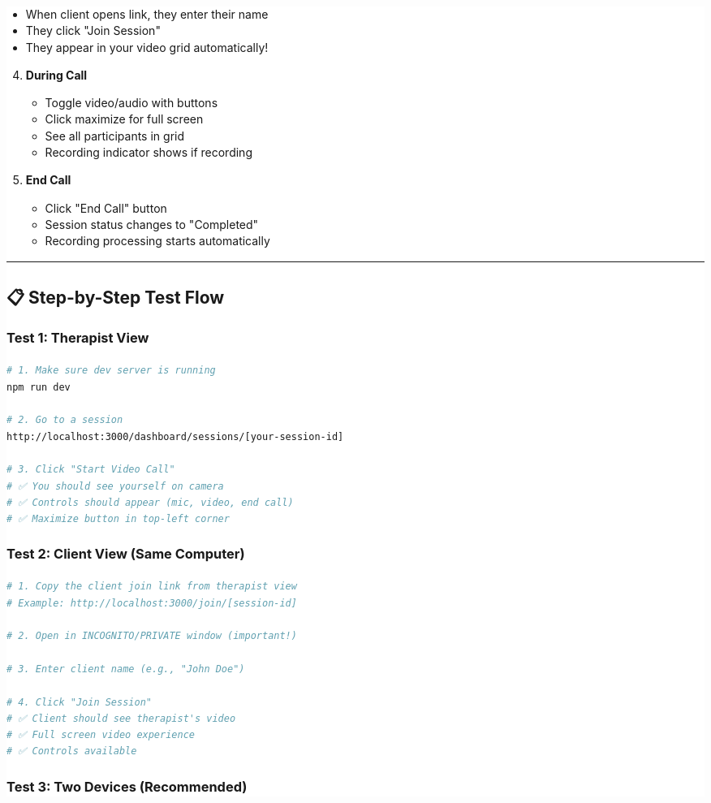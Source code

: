    - When client opens link, they enter their name
   - They click "Join Session"
   - They appear in your video grid automatically!

4. **During Call**

   - Toggle video/audio with buttons
   - Click maximize for full screen
   - See all participants in grid
   - Recording indicator shows if recording

5. **End Call**
   - Click "End Call" button
   - Session status changes to "Completed"
   - Recording processing starts automatically

---

## 📋 Step-by-Step Test Flow

### Test 1: Therapist View

```bash
# 1. Make sure dev server is running
npm run dev

# 2. Go to a session
http://localhost:3000/dashboard/sessions/[your-session-id]

# 3. Click "Start Video Call"
# ✅ You should see yourself on camera
# ✅ Controls should appear (mic, video, end call)
# ✅ Maximize button in top-left corner
```

### Test 2: Client View (Same Computer)

```bash
# 1. Copy the client join link from therapist view
# Example: http://localhost:3000/join/[session-id]

# 2. Open in INCOGNITO/PRIVATE window (important!)

# 3. Enter client name (e.g., "John Doe")

# 4. Click "Join Session"
# ✅ Client should see therapist's video
# ✅ Full screen video experience
# ✅ Controls available
```

### Test 3: Two Devices (Recommended)

